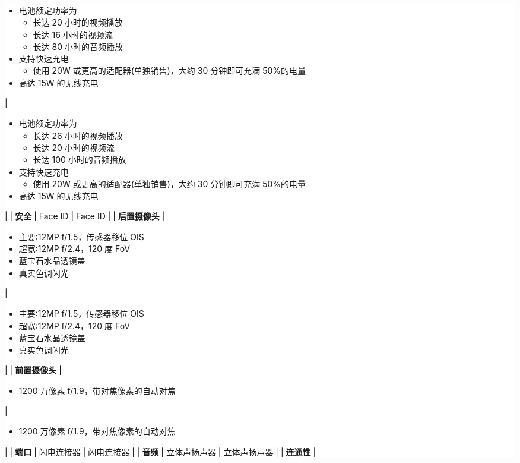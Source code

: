 *   电池额定功率为
    *   长达 20 小时的视频播放
    *   长达 16 小时的视频流
    *   长达 80 小时的音频播放
*   支持快速充电
    *   使用 20W 或更高的适配器(单独销售)，大约 30 分钟即可充满 50%的电量
*   高达 15W 的无线充电

 | 

*   电池额定功率为
    *   长达 26 小时的视频播放
    *   长达 20 小时的视频流
    *   长达 100 小时的音频播放
*   支持快速充电
    *   使用 20W 或更高的适配器(单独销售)，大约 30 分钟即可充满 50%的电量
*   高达 15W 的无线充电

 |
| **安全** | Face ID | Face ID |
| **后置摄像头** | 

*   主要:12MP f/1.5，传感器移位 OIS
*   超宽:12MP f/2.4，120 度 FoV
*   蓝宝石水晶透镜盖
*   真实色调闪光

 | 

*   主要:12MP f/1.5，传感器移位 OIS
*   超宽:12MP f/2.4，120 度 FoV
*   蓝宝石水晶透镜盖
*   真实色调闪光

 |
| **前置摄像头** | 

*   1200 万像素 f/1.9，带对焦像素的自动对焦

 | 

*   1200 万像素 f/1.9，带对焦像素的自动对焦

 |
| **端口** | 闪电连接器 | 闪电连接器 |
| **音频** | 立体声扬声器 | 立体声扬声器 |
| **连通性** | 
